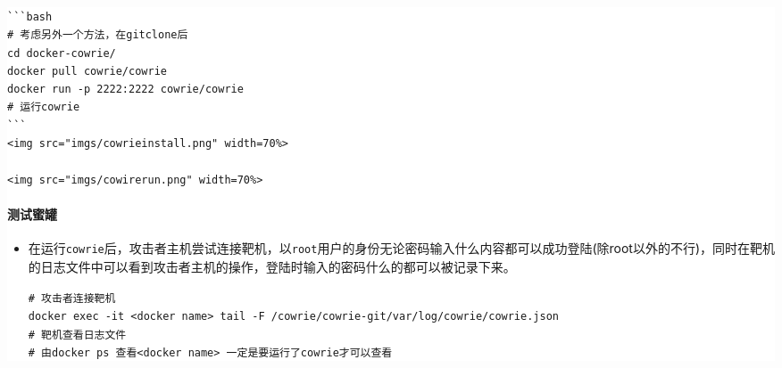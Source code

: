     ```bash
    # 考虑另外一个方法，在gitclone后
    cd docker-cowrie/   
    docker pull cowrie/cowrie
    docker run -p 2222:2222 cowrie/cowrie
    # 运行cowrie    
    ``` 
    <img src="imgs/cowrieinstall.png" width=70%>

    <img src="imgs/cowirerun.png" width=70%>

#### 测试蜜罐
- 在运行`cowrie`后，攻击者主机尝试连接靶机，以`root`用户的身份无论密码输入什么内容都可以成功登陆(除root以外的不行)，同时在靶机的日志文件中可以看到攻击者主机的操作，登陆时输入的密码什么的都可以被记录下来。
  ```
  # 攻击者连接靶机
  docker exec -it <docker name> tail -F /cowrie/cowrie-git/var/log/cowrie/cowrie.json
  # 靶机查看日志文件
  # 由docker ps 查看<docker name> 一定是要运行了cowrie才可以查看
  ```